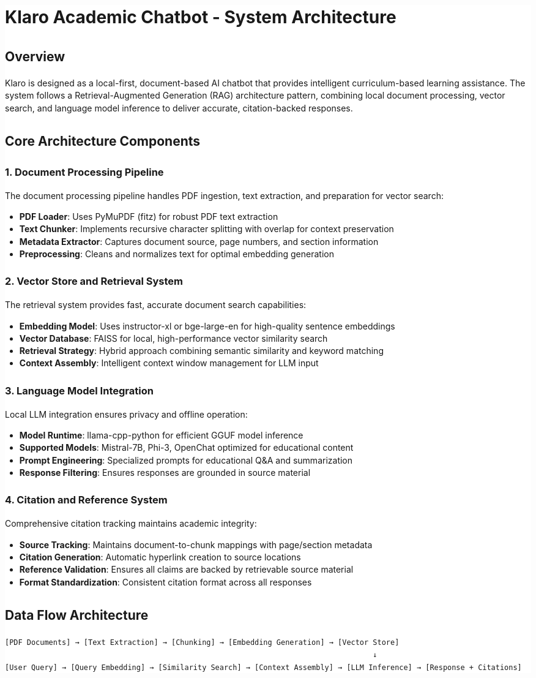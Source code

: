 # Klaro Academic Chatbot - System Architecture

## Overview

Klaro is designed as a local-first, document-based AI chatbot that provides intelligent curriculum-based learning assistance. The system follows a Retrieval-Augmented Generation (RAG) architecture pattern, combining local document processing, vector search, and language model inference to deliver accurate, citation-backed responses.

## Core Architecture Components

### 1. Document Processing Pipeline
The document processing pipeline handles PDF ingestion, text extraction, and preparation for vector search:

- **PDF Loader**: Uses PyMuPDF (fitz) for robust PDF text extraction
- **Text Chunker**: Implements recursive character splitting with overlap for context preservation
- **Metadata Extractor**: Captures document source, page numbers, and section information
- **Preprocessing**: Cleans and normalizes text for optimal embedding generation

### 2. Vector Store and Retrieval System
The retrieval system provides fast, accurate document search capabilities:

- **Embedding Model**: Uses instructor-xl or bge-large-en for high-quality sentence embeddings
- **Vector Database**: FAISS for local, high-performance vector similarity search
- **Retrieval Strategy**: Hybrid approach combining semantic similarity and keyword matching
- **Context Assembly**: Intelligent context window management for LLM input

### 3. Language Model Integration
Local LLM integration ensures privacy and offline operation:

- **Model Runtime**: llama-cpp-python for efficient GGUF model inference
- **Supported Models**: Mistral-7B, Phi-3, OpenChat optimized for educational content
- **Prompt Engineering**: Specialized prompts for educational Q&A and summarization
- **Response Filtering**: Ensures responses are grounded in source material

### 4. Citation and Reference System
Comprehensive citation tracking maintains academic integrity:

- **Source Tracking**: Maintains document-to-chunk mappings with page/section metadata
- **Citation Generation**: Automatic hyperlink creation to source locations
- **Reference Validation**: Ensures all claims are backed by retrievable source material
- **Format Standardization**: Consistent citation format across all responses

## Data Flow Architecture

```
[PDF Documents] → [Text Extraction] → [Chunking] → [Embedding Generation] → [Vector Store]
                                                                                    ↓
[User Query] → [Query Embedding] → [Similarity Search] → [Context Assembly] → [LLM Inference] → [Response + Citations]
```
